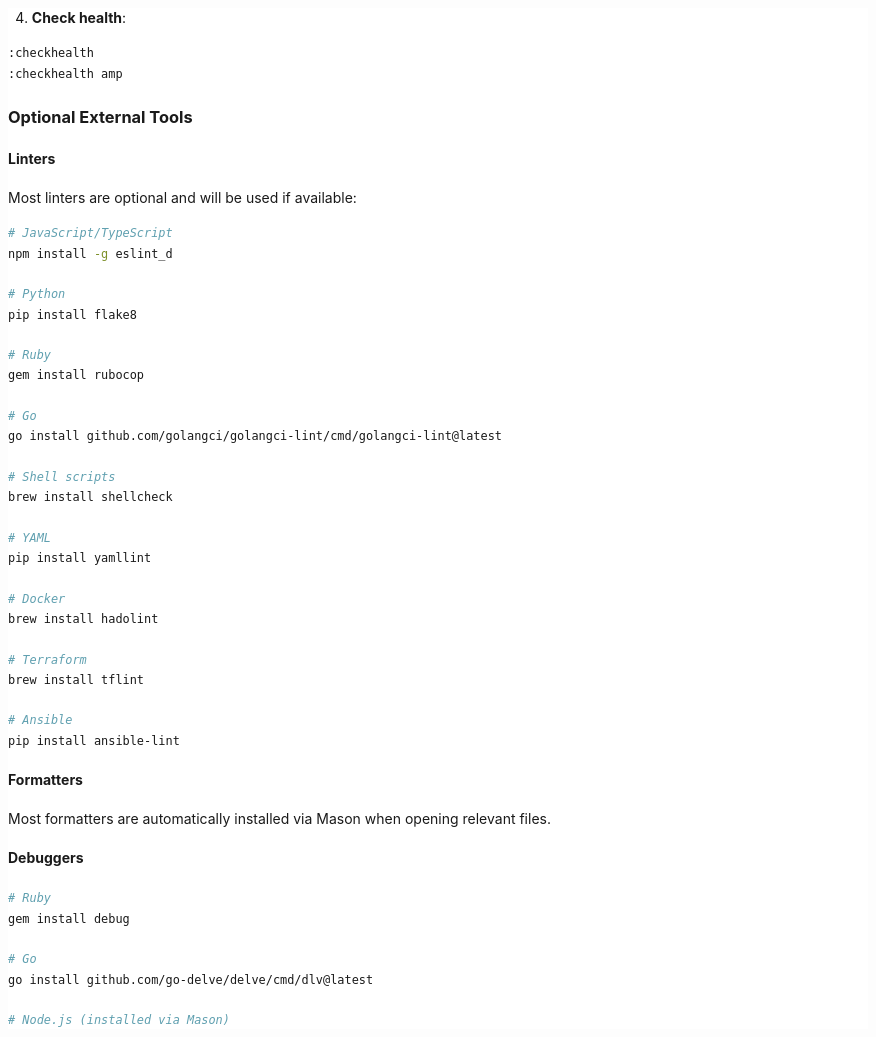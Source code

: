 4. **Check health**:
```vim
:checkhealth
:checkhealth amp
```

### Optional External Tools

#### Linters
Most linters are optional and will be used if available:

```bash
# JavaScript/TypeScript
npm install -g eslint_d

# Python
pip install flake8

# Ruby
gem install rubocop

# Go
go install github.com/golangci/golangci-lint/cmd/golangci-lint@latest

# Shell scripts
brew install shellcheck

# YAML
pip install yamllint

# Docker
brew install hadolint

# Terraform
brew install tflint

# Ansible
pip install ansible-lint
```

#### Formatters
Most formatters are automatically installed via Mason when opening relevant files.

#### Debuggers
```bash
# Ruby
gem install debug

# Go
go install github.com/go-delve/delve/cmd/dlv@latest

# Node.js (installed via Mason)
```
